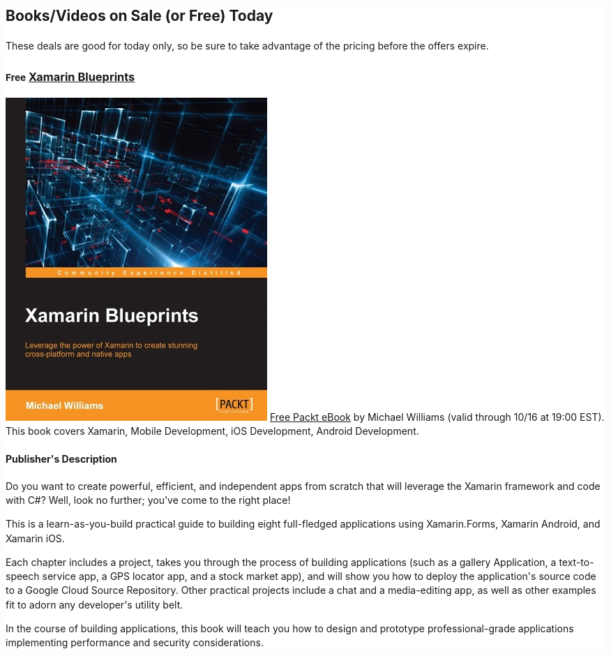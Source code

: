 ## <a name="sale"></a>Books/Videos on Sale (or Free) Today ##
These deals are good for today only, so be sure to take advantage of the pricing before the offers expire.

### <a name="packt-daily"></a><small>Free</small> [Xamarin Blueprints](https://www.packtpub.com/packt/offers/free-learning) 
[![Xamarin Blueprints](/assets/img/learning/packt/xamarin-blueprints.jpg)](https://www.packtpub.com/packt/offers/free-learning)
[Free Packt eBook](https://www.packtpub.com/packt/offers/free-learning) by Michael Williams (valid through 10/16 at 19:00 EST). This book covers Xamarin, Mobile Development, iOS Development, Android Development.

#### Publisher's Description
Do you want to create powerful, efficient, and independent apps from scratch that will leverage the Xamarin framework and code with C#? Well, look no further; you've come to the right place!

This is a learn-as-you-build practical guide to building eight full-fledged applications using Xamarin.Forms, Xamarin Android, and Xamarin iOS.

Each chapter includes a project, takes you through the process of building applications (such as a gallery Application, a text-to-speech service app, a GPS locator app, and a stock market app), and will show you how to deploy the application's source code to a Google Cloud Source Repository. Other practical projects include a chat and a media-editing app, as well as other examples fit to adorn any developer's utility belt.

In the course of building applications, this book will teach you how to design and prototype professional-grade applications implementing performance and security considerations.

